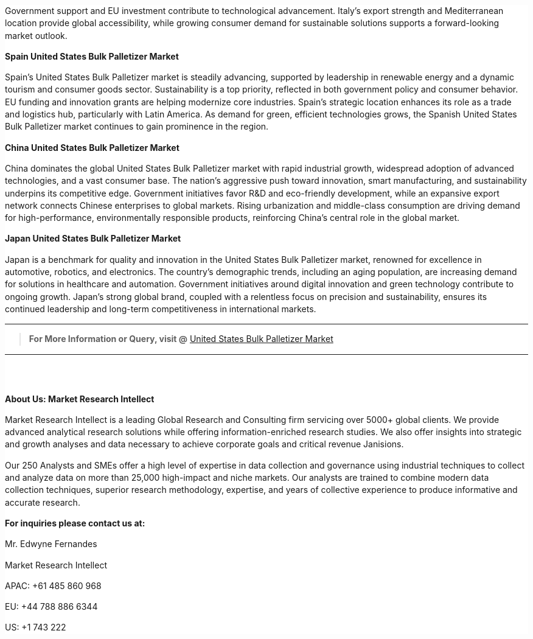 Government support and EU investment contribute to technological advancement. Italy&rsquo;s export strength and Mediterranean location provide global accessibility, while growing consumer demand for sustainable solutions supports a forward-looking market outlook.</p><p class="" data-start="4424" data-end="4975"><strong data-start="4424" data-end="4445">Spain United States Bulk Palletizer Market</strong></p><p class="" data-start="4424" data-end="4975">Spain&rsquo;s United States Bulk Palletizer market is steadily advancing, supported by leadership in renewable energy and a dynamic tourism and consumer goods sector. Sustainability is a top priority, reflected in both government policy and consumer behavior. EU funding and innovation grants are helping modernize core industries. Spain&rsquo;s strategic location enhances its role as a trade and logistics hub, particularly with Latin America. As demand for green, efficient technologies grows, the Spanish United States Bulk Palletizer market continues to gain prominence in the region.</p><p class="" data-start="4977" data-end="5589"><strong data-start="4977" data-end="4998">China United States Bulk Palletizer Market</strong></p><p class="" data-start="4977" data-end="5589">China dominates the global United States Bulk Palletizer market with rapid industrial growth, widespread adoption of advanced technologies, and a vast consumer base. The nation&rsquo;s aggressive push toward innovation, smart manufacturing, and sustainability underpins its competitive edge. Government initiatives favor R&amp;D and eco-friendly development, while an expansive export network connects Chinese enterprises to global markets. Rising urbanization and middle-class consumption are driving demand for high-performance, environmentally responsible products, reinforcing China&rsquo;s central role in the global market.</p><p class="" data-start="5591" data-end="6162"><strong data-start="5591" data-end="5612">Japan United States Bulk Palletizer Market</strong></p><p class="" data-start="5591" data-end="6162">Japan is a benchmark for quality and innovation in the United States Bulk Palletizer market, renowned for excellence in automotive, robotics, and electronics. The country&rsquo;s demographic trends, including an aging population, are increasing demand for solutions in healthcare and automation. Government initiatives around digital innovation and green technology contribute to ongoing growth. Japan&rsquo;s strong global brand, coupled with a relentless focus on precision and sustainability, ensures its continued leadership and long-term competitiveness in international markets.</p><hr /><blockquote><p><span class="font-[700]"><strong>For More Information or Query, visit&nbsp;@</strong>&nbsp;</span><span class="font-[700]"><a href="https://www.marketresearchintellect.com/product/bulk-palletizer-market/?utm_source=Linkedin&utm_medium=019" target="_blank" data-tracking-control-name="article-ssr-frontend-pulse_little-text-block" data-tracking-will-navigate="" data-test-link="">United States Bulk Palletizer Market</a></span></p></blockquote><hr /><h3>&nbsp;</h3><p><strong><span class="font-[700]">About Us: Market Research Intellect</span></strong></p><p><span class="">Market Research Intellect is a leading Global Research and Consulting firm servicing over 5000+ global clients. We provide advanced analytical research solutions while offering information-enriched research studies.&nbsp;</span>We also offer insights into strategic and growth analyses and data necessary to achieve corporate goals and critical revenue Janisions.</p><p><span class="">Our 250 Analysts and SMEs offer a high level of expertise in data collection and governance using industrial techniques to collect and analyze data on more than 25,000 high-impact and niche markets. Our analysts are trained to combine modern data collection techniques, superior research methodology, expertise, and years of collective experience to produce informative and accurate research.</span></p><p><strong>For inquiries please contact us at:</strong></p><p>Mr. Edwyne Fernandes</p><p>Market Research Intellect</p><p>APAC: +61 485 860 968</p><p>EU: +44 788 886 6344</p><p>US: +1 743 222